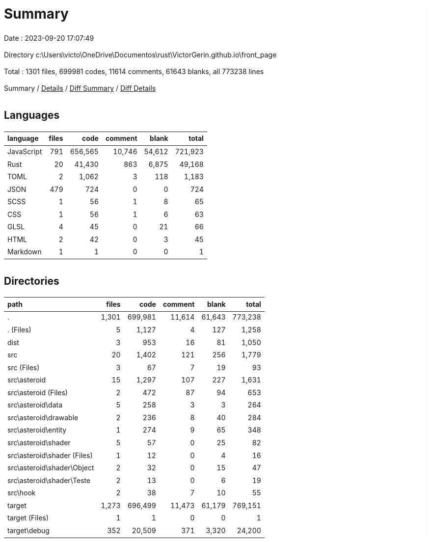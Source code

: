 # Summary

Date : 2023-09-20 17:07:49

Directory c:\\Users\\victo\\OneDrive\\Documentos\\rust\\VictorGerin.github.io\\front_page

Total : 1301 files,  699981 codes, 11614 comments, 61643 blanks, all 773238 lines

Summary / [Details](details.md) / [Diff Summary](diff.md) / [Diff Details](diff-details.md)

## Languages
| language | files | code | comment | blank | total |
| :--- | ---: | ---: | ---: | ---: | ---: |
| JavaScript | 791 | 656,565 | 10,746 | 54,612 | 721,923 |
| Rust | 20 | 41,430 | 863 | 6,875 | 49,168 |
| TOML | 2 | 1,062 | 3 | 118 | 1,183 |
| JSON | 479 | 724 | 0 | 0 | 724 |
| SCSS | 1 | 56 | 1 | 8 | 65 |
| CSS | 1 | 56 | 1 | 6 | 63 |
| GLSL | 4 | 45 | 0 | 21 | 66 |
| HTML | 2 | 42 | 0 | 3 | 45 |
| Markdown | 1 | 1 | 0 | 0 | 1 |

## Directories
| path | files | code | comment | blank | total |
| :--- | ---: | ---: | ---: | ---: | ---: |
| . | 1,301 | 699,981 | 11,614 | 61,643 | 773,238 |
| . (Files) | 5 | 1,127 | 4 | 127 | 1,258 |
| dist | 3 | 953 | 16 | 81 | 1,050 |
| src | 20 | 1,402 | 121 | 256 | 1,779 |
| src (Files) | 3 | 67 | 7 | 19 | 93 |
| src\\asteroid | 15 | 1,297 | 107 | 227 | 1,631 |
| src\\asteroid (Files) | 2 | 472 | 87 | 94 | 653 |
| src\\asteroid\\data | 5 | 258 | 3 | 3 | 264 |
| src\\asteroid\\drawable | 2 | 236 | 8 | 40 | 284 |
| src\\asteroid\\entity | 1 | 274 | 9 | 65 | 348 |
| src\\asteroid\\shader | 5 | 57 | 0 | 25 | 82 |
| src\\asteroid\\shader (Files) | 1 | 12 | 0 | 4 | 16 |
| src\\asteroid\\shader\\Object | 2 | 32 | 0 | 15 | 47 |
| src\\asteroid\\shader\\Teste | 2 | 13 | 0 | 6 | 19 |
| src\\hook | 2 | 38 | 7 | 10 | 55 |
| target | 1,273 | 696,499 | 11,473 | 61,179 | 769,151 |
| target (Files) | 1 | 1 | 0 | 0 | 1 |
| target\\debug | 352 | 20,509 | 371 | 3,320 | 24,200 |